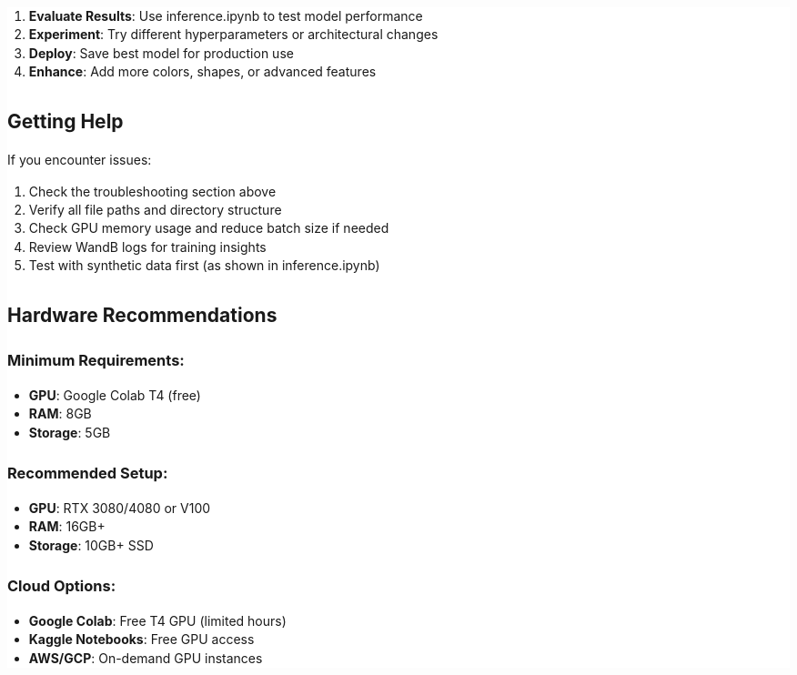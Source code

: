 1. **Evaluate Results**: Use inference.ipynb to test model performance
2. **Experiment**: Try different hyperparameters or architectural changes
3. **Deploy**: Save best model for production use
4. **Enhance**: Add more colors, shapes, or advanced features

## Getting Help

If you encounter issues:
1. Check the troubleshooting section above
2. Verify all file paths and directory structure
3. Check GPU memory usage and reduce batch size if needed
4. Review WandB logs for training insights
5. Test with synthetic data first (as shown in inference.ipynb)

## Hardware Recommendations

### Minimum Requirements:
- **GPU**: Google Colab T4 (free)
- **RAM**: 8GB
- **Storage**: 5GB

### Recommended Setup:
- **GPU**: RTX 3080/4080 or V100
- **RAM**: 16GB+
- **Storage**: 10GB+ SSD

### Cloud Options:
- **Google Colab**: Free T4 GPU (limited hours)
- **Kaggle Notebooks**: Free GPU access
- **AWS/GCP**: On-demand GPU instances
